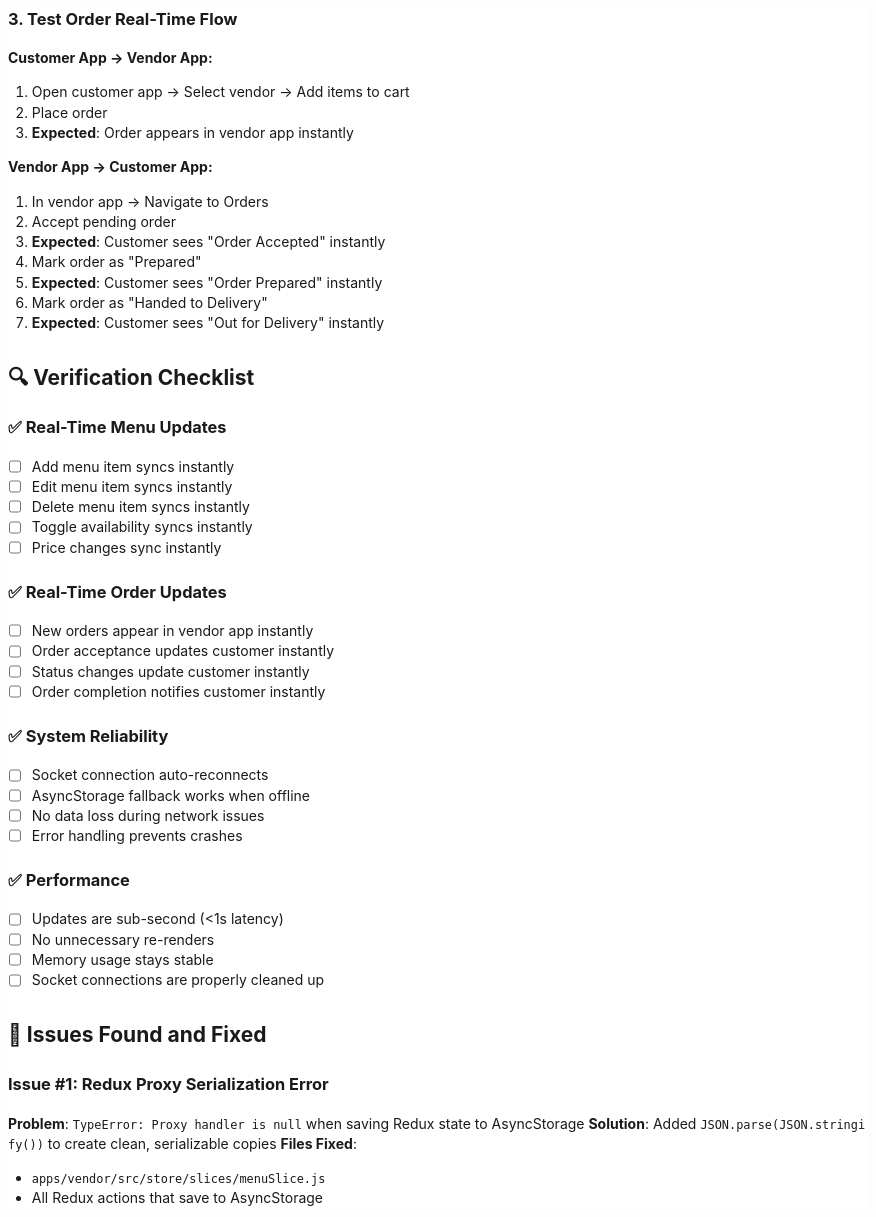 ### 3. Test Order Real-Time Flow

**Customer App → Vendor App:**
1. Open customer app → Select vendor → Add items to cart
2. Place order
3. **Expected**: Order appears in vendor app instantly

**Vendor App → Customer App:**
1. In vendor app → Navigate to Orders
2. Accept pending order
3. **Expected**: Customer sees "Order Accepted" instantly
4. Mark order as "Prepared"
5. **Expected**: Customer sees "Order Prepared" instantly
6. Mark order as "Handed to Delivery"
7. **Expected**: Customer sees "Out for Delivery" instantly

## 🔍 Verification Checklist

### ✅ Real-Time Menu Updates
- [ ] Add menu item syncs instantly
- [ ] Edit menu item syncs instantly
- [ ] Delete menu item syncs instantly
- [ ] Toggle availability syncs instantly
- [ ] Price changes sync instantly

### ✅ Real-Time Order Updates
- [ ] New orders appear in vendor app instantly
- [ ] Order acceptance updates customer instantly
- [ ] Status changes update customer instantly
- [ ] Order completion notifies customer instantly

### ✅ System Reliability
- [ ] Socket connection auto-reconnects
- [ ] AsyncStorage fallback works when offline
- [ ] No data loss during network issues
- [ ] Error handling prevents crashes

### ✅ Performance
- [ ] Updates are sub-second (<1s latency)
- [ ] No unnecessary re-renders
- [ ] Memory usage stays stable
- [ ] Socket connections are properly cleaned up

## 🐛 Issues Found and Fixed

### Issue #1: Redux Proxy Serialization Error
**Problem**: `TypeError: Proxy handler is null` when saving Redux state to AsyncStorage
**Solution**: Added `JSON.parse(JSON.stringify())` to create clean, serializable copies
**Files Fixed**: 
- `apps/vendor/src/store/slices/menuSlice.js`
- All Redux actions that save to AsyncStorage
